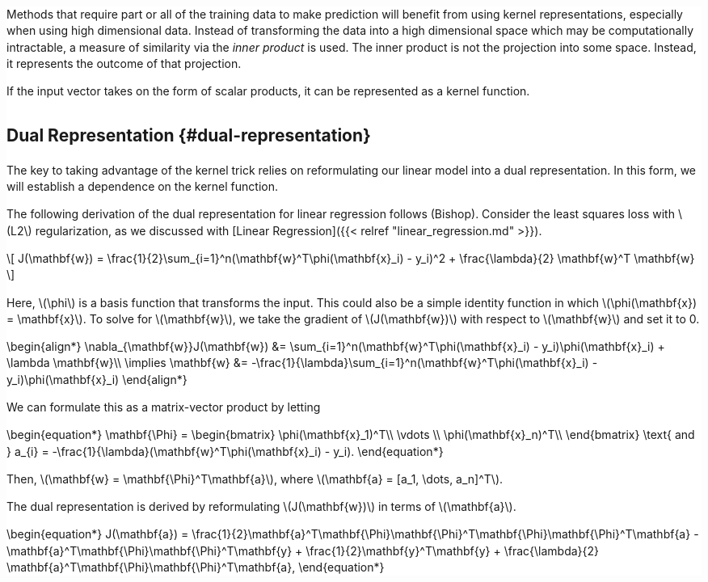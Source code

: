 Methods that require part or all of the training data to make prediction will benefit from using kernel representations, especially when using high dimensional data. Instead of transforming the data into a high dimensional space which may be computationally intractable, a measure of similarity via the _inner product_ is used. The inner product is not the projection into some space. Instead, it represents the outcome of that projection.

If the input vector takes on the form of scalar products, it can be represented as a kernel function.


## Dual Representation {#dual-representation}

The key to taking advantage of the kernel trick relies on reformulating our linear model into a dual representation.
In this form, we will establish a dependence on the kernel function.

The following derivation of the dual representation for linear regression follows (Bishop). Consider the least squares loss with \\(L2\\) regularization, as we discussed with [Linear Regression]({{< relref "linear_regression.md" >}}).

\\[
J(\mathbf{w}) = \frac{1}{2}\sum\_{i=1}^n(\mathbf{w}^T\phi(\mathbf{x}\_i) - y\_i)^2 + \frac{\lambda}{2} \mathbf{w}^T \mathbf{w}
\\]

Here, \\(\phi\\) is a basis function that transforms the input. This could also be a simple identity function in which \\(\phi(\mathbf{x}) = \mathbf{x}\\). To solve for \\(\mathbf{w}\\), we take the gradient of \\(J(\mathbf{w})\\) with respect to \\(\mathbf{w}\\) and set it to 0.

\begin{align\*}
\nabla\_{\mathbf{w}}J(\mathbf{w}) &= \sum\_{i=1}^n(\mathbf{w}^T\phi(\mathbf{x}\_i) - y\_i)\phi(\mathbf{x}\_i) + \lambda \mathbf{w}\\\\
\implies \mathbf{w} &= -\frac{1}{\lambda}\sum\_{i=1}^n(\mathbf{w}^T\phi(\mathbf{x}\_i) - y\_i)\phi(\mathbf{x}\_i)
\end{align\*}

We can formulate this as a matrix-vector product by letting

\begin{equation\*}
\mathbf{\Phi} =
\begin{bmatrix}
\phi(\mathbf{x}\_1)^T\\\\
\vdots \\\\
\phi(\mathbf{x}\_n)^T\\\\
\end{bmatrix}
\text{ and }
a\_{i} = -\frac{1}{\lambda}(\mathbf{w}^T\phi(\mathbf{x}\_i) - y\_i).
\end{equation\*}

Then, \\(\mathbf{w} = \mathbf{\Phi}^T\mathbf{a}\\), where \\(\mathbf{a} = [a\_1, \dots, a\_n]^T\\).

The dual representation is derived by reformulating \\(J(\mathbf{w})\\) in terms of \\(\mathbf{a}\\).

\begin{equation\*}
J(\mathbf{a}) = \frac{1}{2}\mathbf{a}^T\mathbf{\Phi}\mathbf{\Phi}^T\mathbf{\Phi}\mathbf{\Phi}^T\mathbf{a} - \mathbf{a}^T\mathbf{\Phi}\mathbf{\Phi}^T\mathbf{y} + \frac{1}{2}\mathbf{y}^T\mathbf{y} + \frac{\lambda}{2} \mathbf{a}^T\mathbf{\Phi}\mathbf{\Phi}^T\mathbf{a},
\end{equation\*}

